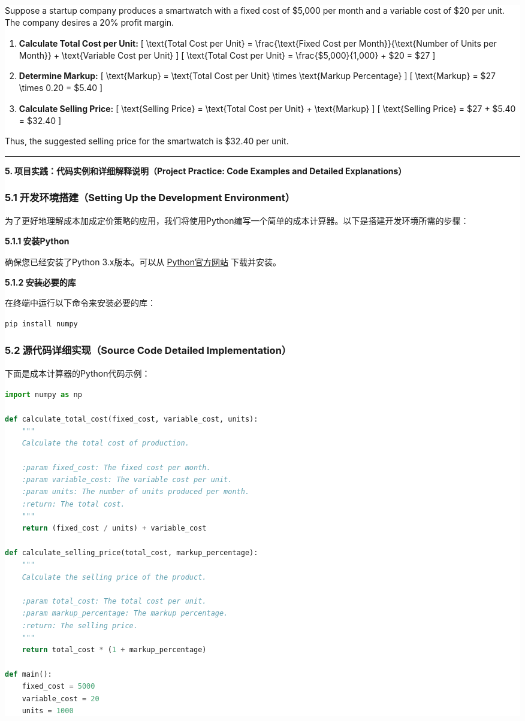 Suppose a startup company produces a smartwatch with a fixed cost of $5,000 per month and a variable cost of $20 per unit. The company desires a 20% profit margin.

1. **Calculate Total Cost per Unit:**
   \[ \text{Total Cost per Unit} = \frac{\text{Fixed Cost per Month}}{\text{Number of Units per Month}} + \text{Variable Cost per Unit} \]
   \[ \text{Total Cost per Unit} = \frac{\$5,000}{1,000} + \$20 = \$27 \]

2. **Determine Markup:**
   \[ \text{Markup} = \text{Total Cost per Unit} \times \text{Markup Percentage} \]
   \[ \text{Markup} = \$27 \times 0.20 = \$5.40 \]

3. **Calculate Selling Price:**
   \[ \text{Selling Price} = \text{Total Cost per Unit} + \text{Markup} \]
   \[ \text{Selling Price} = \$27 + \$5.40 = \$32.40 \]

Thus, the suggested selling price for the smartwatch is \$32.40 per unit.

---

**5. 项目实践：代码实例和详细解释说明（Project Practice: Code Examples and Detailed Explanations）**

### 5.1 开发环境搭建（Setting Up the Development Environment）

为了更好地理解成本加成定价策略的应用，我们将使用Python编写一个简单的成本计算器。以下是搭建开发环境所需的步骤：

**5.1.1 安装Python**

确保您已经安装了Python 3.x版本。可以从 [Python官方网站](https://www.python.org/) 下载并安装。

**5.1.2 安装必要的库**

在终端中运行以下命令来安装必要的库：

```shell
pip install numpy
```

### 5.2 源代码详细实现（Source Code Detailed Implementation）

下面是成本计算器的Python代码示例：

```python
import numpy as np

def calculate_total_cost(fixed_cost, variable_cost, units):
    """
    Calculate the total cost of production.
    
    :param fixed_cost: The fixed cost per month.
    :param variable_cost: The variable cost per unit.
    :param units: The number of units produced per month.
    :return: The total cost.
    """
    return (fixed_cost / units) + variable_cost

def calculate_selling_price(total_cost, markup_percentage):
    """
    Calculate the selling price of the product.
    
    :param total_cost: The total cost per unit.
    :param markup_percentage: The markup percentage.
    :return: The selling price.
    """
    return total_cost * (1 + markup_percentage)

def main():
    fixed_cost = 5000
    variable_cost = 20
    units = 1000
```